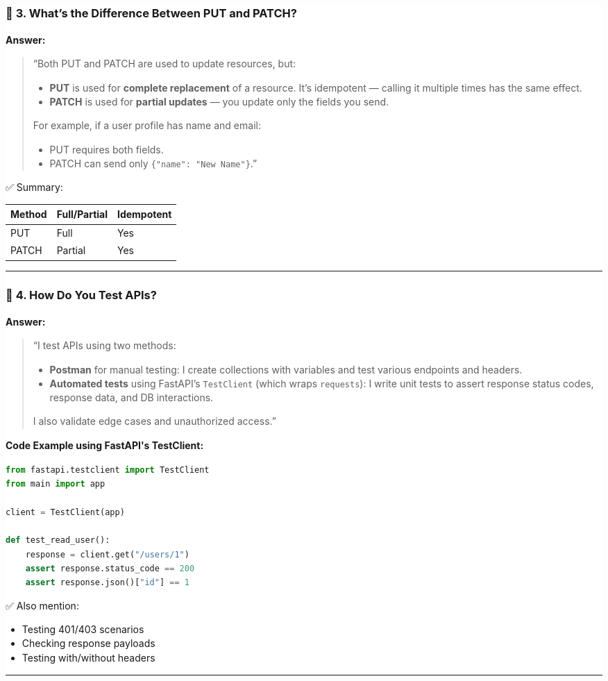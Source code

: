 ### 🔁 **3. What’s the Difference Between PUT and PATCH?**

**Answer:**

> “Both PUT and PATCH are used to update resources, but:
>
> * **PUT** is used for **complete replacement** of a resource. It’s idempotent — calling it multiple times has the same effect.
> * **PATCH** is used for **partial updates** — you update only the fields you send.
>
> For example, if a user profile has name and email:
>
> * PUT requires both fields.
> * PATCH can send only `{"name": "New Name"}`.”

✅ Summary:

| Method | Full/Partial | Idempotent |
| ------ | ------------ | ---------- |
| PUT    | Full         | Yes        |
| PATCH  | Partial      | Yes        |

---

### 🧪 **4. How Do You Test APIs?**

**Answer:**

> “I test APIs using two methods:
>
> * **Postman** for manual testing: I create collections with variables and test various endpoints and headers.
> * **Automated tests** using FastAPI’s `TestClient` (which wraps `requests`): I write unit tests to assert response status codes, response data, and DB interactions.
>
> I also validate edge cases and unauthorized access.”

**Code Example using FastAPI's TestClient:**

```python
from fastapi.testclient import TestClient
from main import app

client = TestClient(app)

def test_read_user():
    response = client.get("/users/1")
    assert response.status_code == 200
    assert response.json()["id"] == 1
```

✅ Also mention:

* Testing 401/403 scenarios
* Checking response payloads
* Testing with/without headers

---
